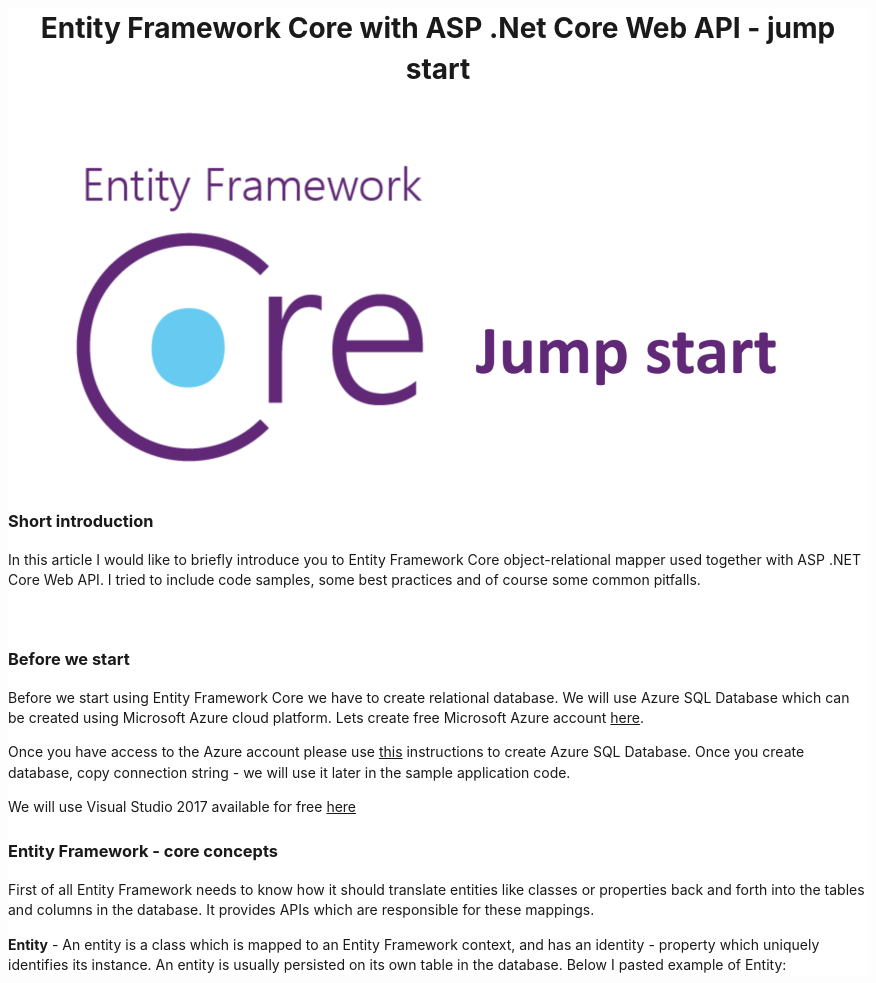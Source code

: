 ﻿---
title: "Entity Framework Core with ASP .Net Core Web API - jump start"
---

<p align="center">
<img src="/images/devisland/article12/assets/ef1.png?raw=true" alt="Entity Framework Core with ASP .Net Core Web API - jump start"/>
</p>

<h3><strong>Short introduction</strong></h3>
In this article I would like to briefly introduce you to Entity Framework Core object-relational mapper used together with ASP .NET Core Web API. I tried to include code samples, some best practices and of course some common pitfalls.

&nbsp;
<h3><strong>Before we start</strong></h3>
Before we start using Entity Framework Core we have to create relational database. We will use Azure SQL Database which can be created using Microsoft Azure cloud platform. Lets create free Microsoft Azure account <a href="https://azure.microsoft.com/en-us/free/" target="_blank" rel="noopener">here</a>.

Once you have access to the Azure account please use <a href="https://docs.microsoft.com/en-us/azure/sql-database/sql-database-get-started-portal" target="_blank" rel="noopener">this</a> instructions to create Azure SQL Database. Once you create database, copy connection string - we will use it later in the sample application code.

We will use Visual Studio 2017 available for free <a href="https://visualstudio.microsoft.com/downloads/" target="_blank" rel="noopener">here</a>
<h3></h3>
<h3><strong>Entity Framework - core concepts</strong></h3>
First of all Entity Framework needs to know how it should translate entities like classes or properties back and forth into the tables and columns in the database. It provides APIs which are responsible for these mappings.

<strong>Entity</strong> - An entity is a class which is mapped to an Entity Framework context, and has an identity - property which uniquely identifies its instance. An entity is usually persisted on its own table in the database. Below I pasted example of Entity:
